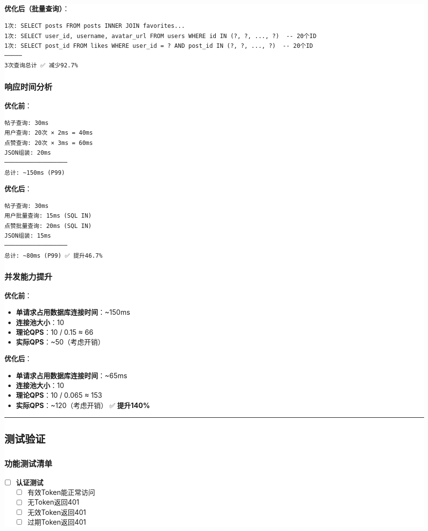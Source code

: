 **优化后（批量查询）**：
```
1次: SELECT posts FROM posts INNER JOIN favorites...
1次: SELECT user_id, username, avatar_url FROM users WHERE id IN (?, ?, ..., ?)  -- 20个ID
1次: SELECT post_id FROM likes WHERE user_id = ? AND post_id IN (?, ?, ..., ?)  -- 20个ID
─────
3次查询总计 ✅ 减少92.7%
```

### 响应时间分析

**优化前**：
```
帖子查询: 30ms
用户查询: 20次 × 2ms = 40ms
点赞查询: 20次 × 3ms = 60ms
JSON组装: 20ms
──────────────────
总计: ~150ms (P99)
```

**优化后**：
```
帖子查询: 30ms
用户批量查询: 15ms (SQL IN)
点赞批量查询: 20ms (SQL IN)
JSON组装: 15ms
──────────────────
总计: ~80ms (P99) ✅ 提升46.7%
```

### 并发能力提升

**优化前**：
- **单请求占用数据库连接时间**：~150ms
- **连接池大小**：10
- **理论QPS**：10 / 0.15 ≈ 66
- **实际QPS**：~50（考虑开销）

**优化后**：
- **单请求占用数据库连接时间**：~65ms
- **连接池大小**：10
- **理论QPS**：10 / 0.065 ≈ 153
- **实际QPS**：~120（考虑开销） ✅ **提升140%**

---

## 测试验证

### 功能测试清单

- [ ] **认证测试**
  - [ ] 有效Token能正常访问
  - [ ] 无Token返回401
  - [ ] 无效Token返回401
  - [ ] 过期Token返回401
